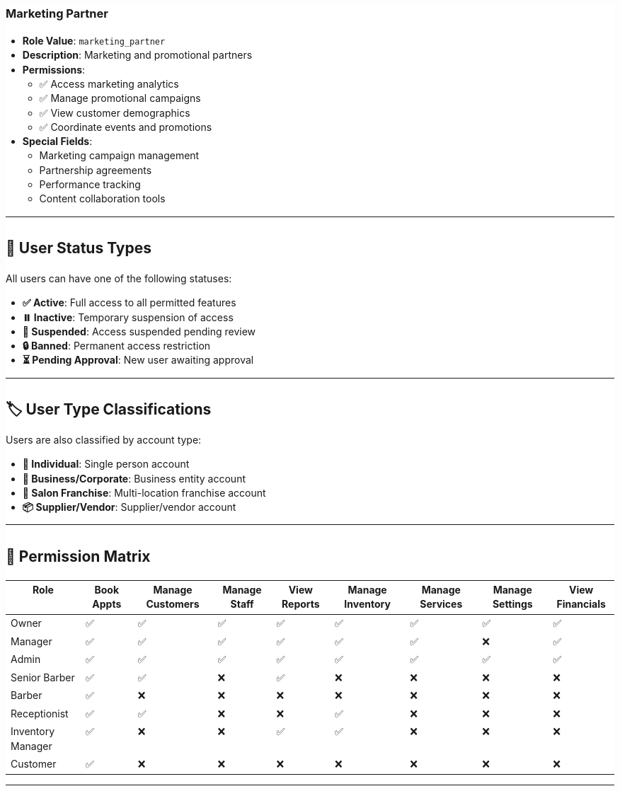### **Marketing Partner**
- **Role Value**: `marketing_partner`
- **Description**: Marketing and promotional partners
- **Permissions**:
  - ✅ Access marketing analytics
  - ✅ Manage promotional campaigns
  - ✅ View customer demographics
  - ✅ Coordinate events and promotions
- **Special Fields**:
  - Marketing campaign management
  - Partnership agreements
  - Performance tracking
  - Content collaboration tools

---

## 🔐 **User Status Types**

All users can have one of the following statuses:
- **✅ Active**: Full access to all permitted features
- **⏸️ Inactive**: Temporary suspension of access
- **🚫 Suspended**: Access suspended pending review
- **🔒 Banned**: Permanent access restriction
- **⏳ Pending Approval**: New user awaiting approval

---

## 🏷️ **User Type Classifications**

Users are also classified by account type:
- **👤 Individual**: Single person account
- **🏢 Business/Corporate**: Business entity account
- **🏪 Salon Franchise**: Multi-location franchise account
- **📦 Supplier/Vendor**: Supplier/vendor account

---

## 🎯 **Permission Matrix**

| Role | Book Appts | Manage Customers | Manage Staff | View Reports | Manage Inventory | Manage Services | Manage Settings | View Financials |
|------|------------|------------------|--------------|--------------|------------------|-----------------|-----------------|-----------------|
| Owner | ✅ | ✅ | ✅ | ✅ | ✅ | ✅ | ✅ | ✅ |
| Manager | ✅ | ✅ | ✅ | ✅ | ✅ | ✅ | ❌ | ✅ |
| Admin | ✅ | ✅ | ✅ | ✅ | ✅ | ✅ | ✅ | ✅ |
| Senior Barber | ✅ | ✅ | ❌ | ✅ | ❌ | ❌ | ❌ | ❌ |
| Barber | ✅ | ❌ | ❌ | ❌ | ❌ | ❌ | ❌ | ❌ |
| Receptionist | ✅ | ✅ | ❌ | ❌ | ✅ | ❌ | ❌ | ❌ |
| Inventory Manager | ✅ | ❌ | ❌ | ✅ | ✅ | ❌ | ❌ | ❌ |
| Customer | ✅ | ❌ | ❌ | ❌ | ❌ | ❌ | ❌ | ❌ |

---